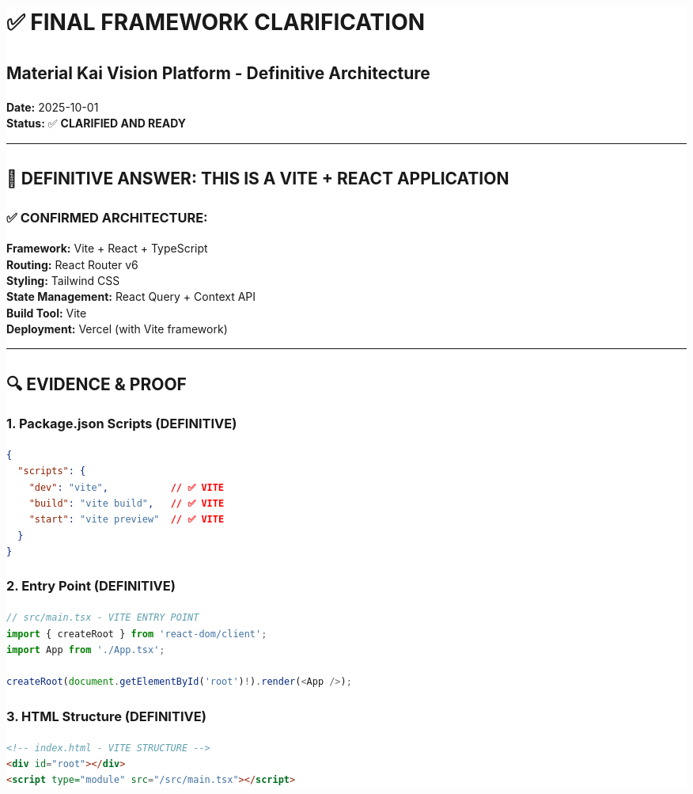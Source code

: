 # ✅ **FINAL FRAMEWORK CLARIFICATION**
## Material Kai Vision Platform - Definitive Architecture

**Date:** 2025-10-01  
**Status:** ✅ **CLARIFIED AND READY**

---

## 🎯 **DEFINITIVE ANSWER: THIS IS A VITE + REACT APPLICATION**

### **✅ CONFIRMED ARCHITECTURE:**

**Framework:** Vite + React + TypeScript  
**Routing:** React Router v6  
**Styling:** Tailwind CSS  
**State Management:** React Query + Context API  
**Build Tool:** Vite  
**Deployment:** Vercel (with Vite framework)

---

## 🔍 **EVIDENCE & PROOF**

### **1. Package.json Scripts (DEFINITIVE)**
```json
{
  "scripts": {
    "dev": "vite",           // ✅ VITE
    "build": "vite build",   // ✅ VITE
    "start": "vite preview"  // ✅ VITE
  }
}
```

### **2. Entry Point (DEFINITIVE)**
```typescript
// src/main.tsx - VITE ENTRY POINT
import { createRoot } from 'react-dom/client';
import App from './App.tsx';

createRoot(document.getElementById('root')!).render(<App />);
```

### **3. HTML Structure (DEFINITIVE)**
```html
<!-- index.html - VITE STRUCTURE -->
<div id="root"></div>
<script type="module" src="/src/main.tsx"></script>
```

